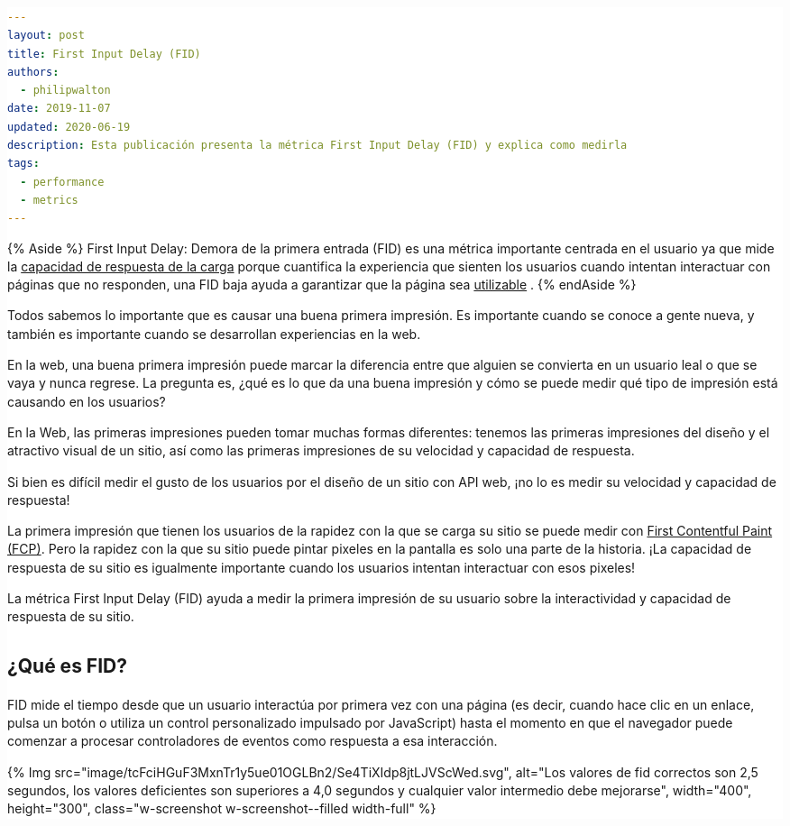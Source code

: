 ```yaml
---
layout: post
title: First Input Delay (FID)
authors:
  - philipwalton
date: 2019-11-07
updated: 2020-06-19
description: Esta publicación presenta la métrica First Input Delay (FID) y explica como medirla
tags:
  - performance
  - metrics
---
```


{% Aside %} First Input Delay: Demora de la primera entrada (FID) es una métrica importante centrada en el usuario ya que mide la [capacidad de respuesta de la carga](/user-centric-performance-metrics/#types-of-metrics) porque cuantifica la experiencia que sienten los usuarios cuando intentan interactuar con páginas que no responden, una FID baja ayuda a garantizar que la página sea [utilizable](/user-centric-performance-metrics/#questions) . {% endAside %}

Todos sabemos lo importante que es causar una buena primera impresión. Es importante cuando se conoce a gente nueva, y también es importante cuando se desarrollan experiencias en la web.

En la web, una buena primera impresión puede marcar la diferencia entre que alguien se convierta en un usuario leal o que se vaya y nunca regrese. La pregunta es, ¿qué es lo que da una buena impresión y cómo se puede medir qué tipo de impresión está causando en los usuarios?

En la Web, las primeras impresiones pueden tomar muchas formas diferentes: tenemos las primeras impresiones del diseño y el atractivo visual de un sitio, así como las primeras impresiones de su velocidad y capacidad de respuesta.

Si bien es difícil medir el gusto de los usuarios por el diseño de un sitio con API web, ¡no lo es medir su velocidad y capacidad de respuesta!

La primera impresión que tienen los usuarios de la rapidez con la que se carga su sitio se puede medir con [First Contentful Paint (FCP)](/fcp/). Pero la rapidez con la que su sitio puede pintar pixeles en la pantalla es solo una parte de la historia. ¡La capacidad de respuesta de su sitio es igualmente importante cuando los usuarios intentan interactuar con esos pixeles!

La métrica First Input Delay (FID) ayuda a medir la primera impresión de su usuario sobre la interactividad y capacidad de respuesta de su sitio.

## ¿Qué es FID?

FID mide el tiempo desde que un usuario interactúa por primera vez con una página (es decir, cuando hace clic en un enlace, pulsa un botón o utiliza un control personalizado impulsado por JavaScript) hasta el momento en que el navegador puede comenzar a procesar controladores de eventos como respuesta a esa interacción.

<picture>
  <source srcset="{{ "image/tcFciHGuF3MxnTr1y5ue01OGLBn2/eXyvkqRHQZ5iG38Axh1Z.svg" | imgix }}" media="(min-width: 640px)" width="400", height="100">
  {% Img src="image/tcFciHGuF3MxnTr1y5ue01OGLBn2/Se4TiXIdp8jtLJVScWed.svg", alt="Los valores de fid correctos son 2,5 segundos, los valores deficientes son superiores a 4,0 segundos y cualquier valor intermedio debe mejorarse", width="400", height="300", class="w-screenshot w-screenshot--filled width-full" %}
</picture>
